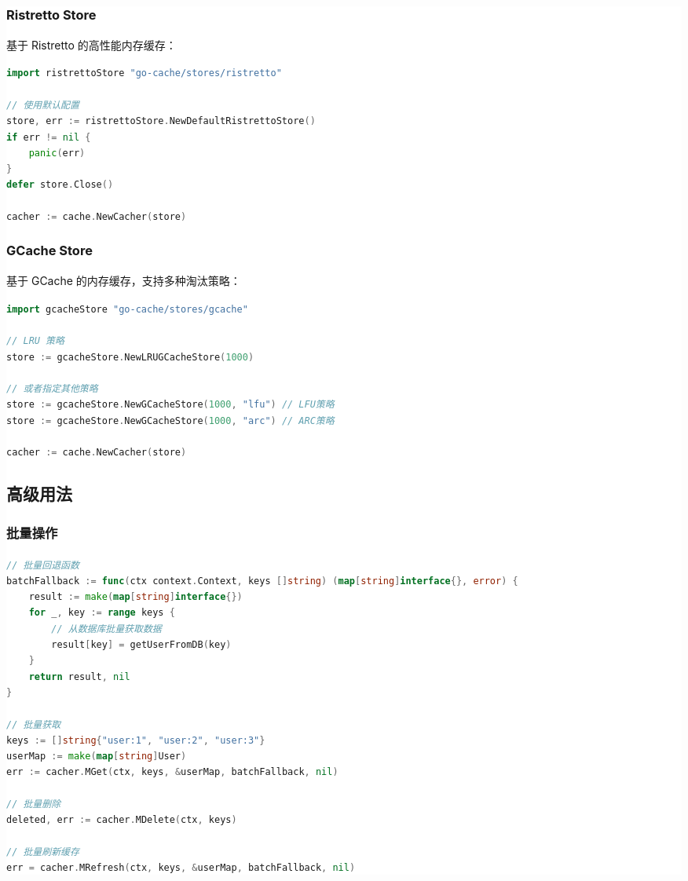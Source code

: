 ### Ristretto Store

基于 Ristretto 的高性能内存缓存：

```go
import ristrettoStore "go-cache/stores/ristretto"

// 使用默认配置
store, err := ristrettoStore.NewDefaultRistrettoStore()
if err != nil {
    panic(err)
}
defer store.Close()

cacher := cache.NewCacher(store)
```

### GCache Store  

基于 GCache 的内存缓存，支持多种淘汰策略：

```go
import gcacheStore "go-cache/stores/gcache"

// LRU 策略
store := gcacheStore.NewLRUGCacheStore(1000)

// 或者指定其他策略
store := gcacheStore.NewGCacheStore(1000, "lfu") // LFU策略
store := gcacheStore.NewGCacheStore(1000, "arc") // ARC策略

cacher := cache.NewCacher(store)
```

## 高级用法

### 批量操作

```go
// 批量回退函数
batchFallback := func(ctx context.Context, keys []string) (map[string]interface{}, error) {
    result := make(map[string]interface{})
    for _, key := range keys {
        // 从数据库批量获取数据
        result[key] = getUserFromDB(key)
    }
    return result, nil
}

// 批量获取
keys := []string{"user:1", "user:2", "user:3"}
userMap := make(map[string]User)
err := cacher.MGet(ctx, keys, &userMap, batchFallback, nil)

// 批量删除
deleted, err := cacher.MDelete(ctx, keys)

// 批量刷新缓存
err = cacher.MRefresh(ctx, keys, &userMap, batchFallback, nil)
```
